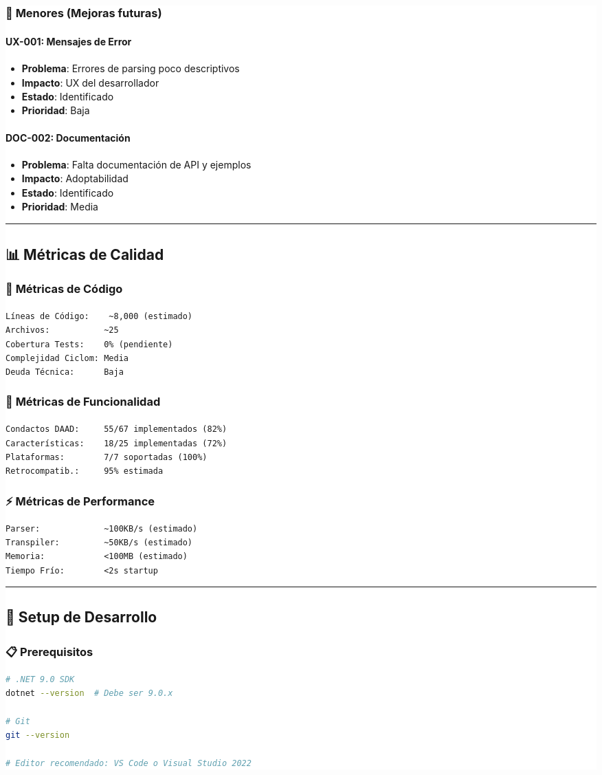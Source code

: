 ### 🔵 **Menores (Mejoras futuras)**

#### **UX-001: Mensajes de Error**
- **Problema**: Errores de parsing poco descriptivos
- **Impacto**: UX del desarrollador
- **Estado**: Identificado
- **Prioridad**: Baja

#### **DOC-002: Documentación**
- **Problema**: Falta documentación de API y ejemplos
- **Impacto**: Adoptabilidad
- **Estado**: Identificado
- **Prioridad**: Media

---

## 📊 Métricas de Calidad

### 🧮 **Métricas de Código**
```
Líneas de Código:    ~8,000 (estimado)
Archivos:           ~25
Cobertura Tests:    0% (pendiente)
Complejidad Ciclom: Media
Deuda Técnica:      Baja
```

### 🎯 **Métricas de Funcionalidad**
```
Condactos DAAD:     55/67 implementados (82%)
Características:    18/25 implementadas (72%)
Plataformas:        7/7 soportadas (100%)
Retrocompatib.:     95% estimada
```

### ⚡ **Métricas de Performance**
```
Parser:             ~100KB/s (estimado)
Transpiler:         ~50KB/s (estimado)
Memoria:            <100MB (estimado)
Tiempo Frío:        <2s startup
```

---

## 🔧 Setup de Desarrollo

### 📋 **Prerequisitos**
```bash
# .NET 9.0 SDK
dotnet --version  # Debe ser 9.0.x

# Git
git --version

# Editor recomendado: VS Code o Visual Studio 2022
```
